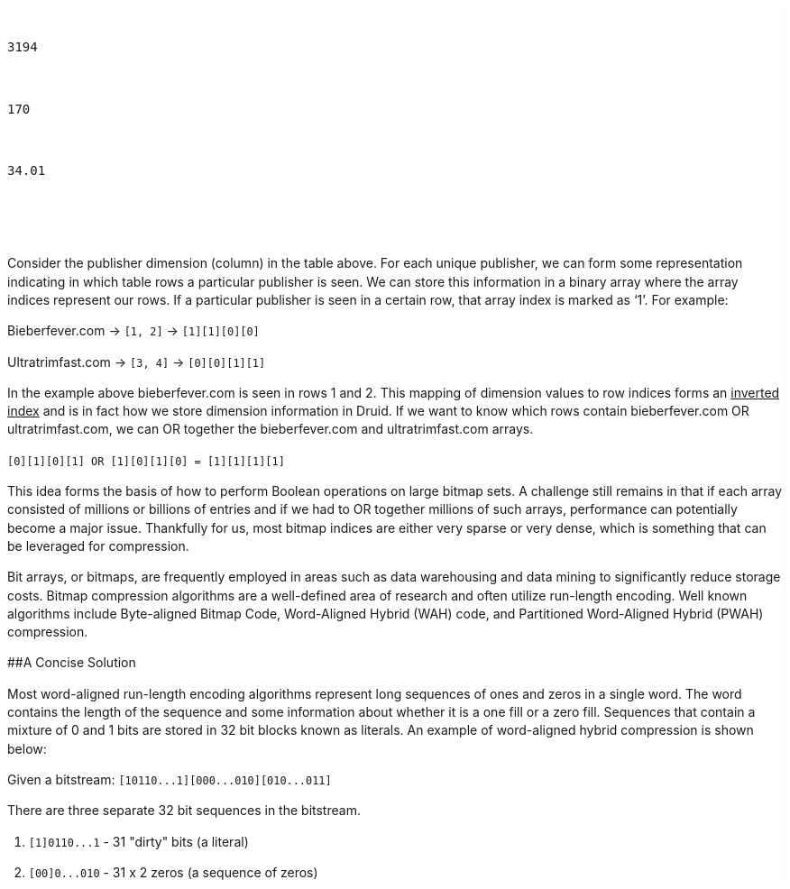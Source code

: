 &nbsp;</td>
<td valign="top" width="52">
<pre>3194</pre>
&nbsp;</td>
<td valign="top" width="48">
<pre>170</pre>
&nbsp;</td>
<td valign="top" width="50">
<pre>34.01</pre>
&nbsp;

&nbsp;</td>
</tr>
</tbody>
</table>

Consider the publisher dimension (column) in the table above. For each unique publisher, we can form some representation indicating in which table rows a particular publisher is seen. We can store this information in a binary array where the array indices represent our rows. If a particular publisher is seen in a certain row, that array index is marked as ‘1’. For example:

Bieberfever.com -> `[1, 2]` -> `[1][1][0][0]`

Ultratrimfast.com -> `[3, 4]` -> `[0][0][1][1]`

In the example above bieberfever.com is seen in rows 1 and 2. This mapping of dimension values to row indices forms an [inverted index](http://en.wikipedia.org/wiki/Inverted_index) and is in fact how we store dimension information in Druid. If we want to know which rows contain bieberfever.com OR ultratrimfast.com, we can OR together the bieberfever.com and ultratrimfast.com arrays.

`[0][1][0][1] OR [1][0][1][0] = [1][1][1][1]`

This idea forms the basis of how to perform Boolean operations on large bitmap sets. A challenge still remains in that if each array consisted of millions or billions of entries and if we had to OR together millions of such arrays, performance can potentially become a major issue. Thankfully for us, most bitmap indices are either very sparse or very dense, which is something that can be leveraged for compression.

Bit arrays, or bitmaps, are frequently employed in areas such as data warehousing and data mining to significantly reduce storage costs. Bitmap compression algorithms are a well-defined area of research and often utilize run-length encoding. Well known algorithms include Byte-aligned Bitmap Code, Word-Aligned Hybrid (WAH) code, and Partitioned Word-Aligned Hybrid (PWAH) compression.

##A Concise Solution

Most word-aligned run-length encoding algorithms represent long sequences of ones and zeros in a single word. The word contains the length of the sequence and some information about whether it is a one fill or a zero fill. Sequences that contain a mixture of 0 and 1 bits are stored in 32 bit blocks known as literals. An example of word-aligned hybrid compression is shown below:

Given a bitstream: `[10110...1][000...010][010...011]`

There are three separate 32 bit sequences in the bitstream.

1. `[1]0110...1` - 31 "dirty" bits (a literal)

2. `[00]0...010` - 31 x 2 zeros (a sequence of zeros)
